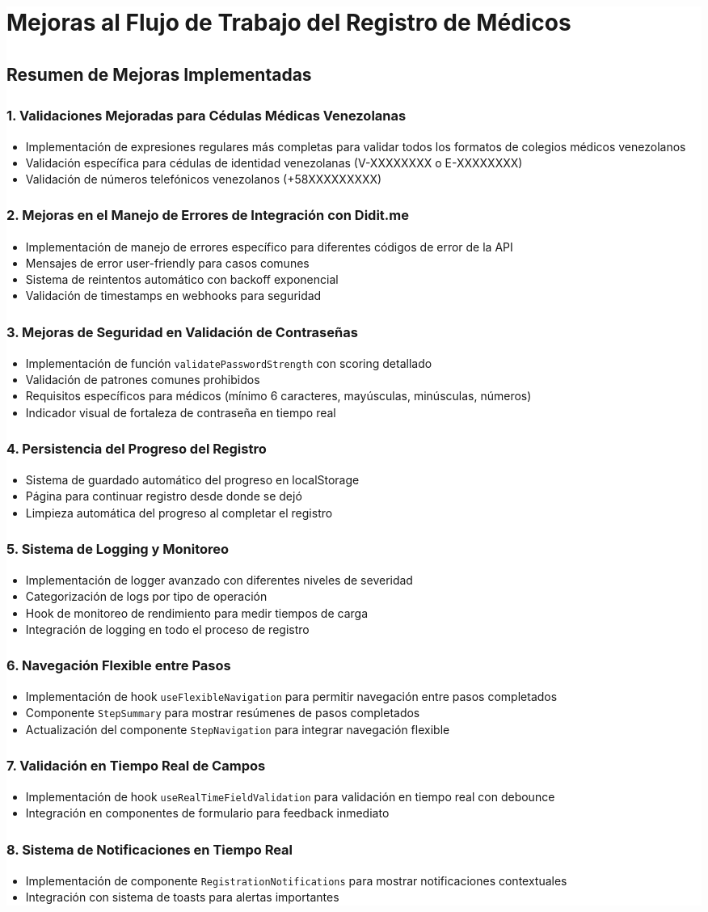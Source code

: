 # Mejoras al Flujo de Trabajo del Registro de Médicos

## Resumen de Mejoras Implementadas

### 1. Validaciones Mejoradas para Cédulas Médicas Venezolanas
- Implementación de expresiones regulares más completas para validar todos los formatos de colegios médicos venezolanos
- Validación específica para cédulas de identidad venezolanas (V-XXXXXXXX o E-XXXXXXXX)
- Validación de números telefónicos venezolanos (+58XXXXXXXXX)

### 2. Mejoras en el Manejo de Errores de Integración con Didit.me
- Implementación de manejo de errores específico para diferentes códigos de error de la API
- Mensajes de error user-friendly para casos comunes
- Sistema de reintentos automático con backoff exponencial
- Validación de timestamps en webhooks para seguridad

### 3. Mejoras de Seguridad en Validación de Contraseñas
- Implementación de función `validatePasswordStrength` con scoring detallado
- Validación de patrones comunes prohibidos
- Requisitos específicos para médicos (mínimo 6 caracteres, mayúsculas, minúsculas, números)
- Indicador visual de fortaleza de contraseña en tiempo real

### 4. Persistencia del Progreso del Registro
- Sistema de guardado automático del progreso en localStorage
- Página para continuar registro desde donde se dejó
- Limpieza automática del progreso al completar el registro

### 5. Sistema de Logging y Monitoreo
- Implementación de logger avanzado con diferentes niveles de severidad
- Categorización de logs por tipo de operación
- Hook de monitoreo de rendimiento para medir tiempos de carga
- Integración de logging en todo el proceso de registro

### 6. Navegación Flexible entre Pasos
- Implementación de hook `useFlexibleNavigation` para permitir navegación entre pasos completados
- Componente `StepSummary` para mostrar resúmenes de pasos completados
- Actualización del componente `StepNavigation` para integrar navegación flexible

### 7. Validación en Tiempo Real de Campos
- Implementación de hook `useRealTimeFieldValidation` para validación en tiempo real con debounce
- Integración en componentes de formulario para feedback inmediato

### 8. Sistema de Notificaciones en Tiempo Real
- Implementación de componente `RegistrationNotifications` para mostrar notificaciones contextuales
- Integración con sistema de toasts para alertas importantes
